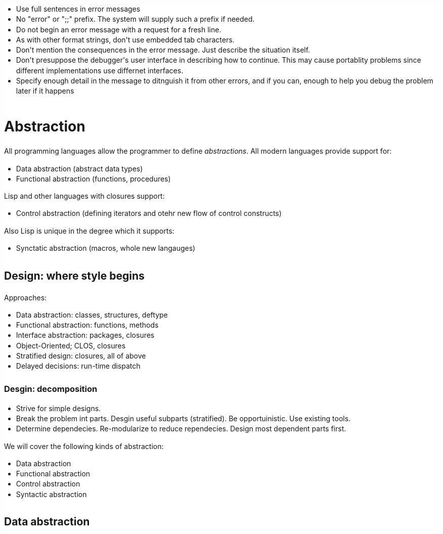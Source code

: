 - Use full sentences in error messages
- No "error" or ";;" prefix. The system will supply such a prefix if needed.
- Do not begin an error message with a request for a fresh line. 
- As with other format strings, don't use embedded tab characters.
- Don't mention the consequences in the error message. Just describe the situation itself.
- Don't presuppose the debugger's user interface in describing how to continue. This may cause portablity problems since different implementations use differnet interfaces.
- Specify enough detail in the message to ditnguish it from other errors, and if you can, enough to help you debug the problem later if it happens

# Abstraction

All programming languages allow the programmer to define *abstractions*. All modern languages provide support for:

- Data abstraction (abstract data types)
- Functional abstraction (functions, procedures)

Lisp and other languages with closures support:

- Control abstraction (defining iterators and otehr new flow of control constructs)

Also Lisp is unique in the degree which it supports:

- Synctatic abstraction (macros, whole new langauges)

## Design: where style begins

Approaches:

- Data abstraction: classes, structures, deftype
- Functional abstraction: functions, methods
- Interface abstraction: packages, closures
- Object-Oriented; CLOS, closures
- Stratified design: closures, all of above
- Delayed decisions: run-time dispatch

### Desgin: decomposition

- Strive for simple designs.
- Break the problem int parts. Desgin useful subparts (stratified). Be opportuinistic. Use existing tools. 
- Determine dependecies. Re-modularize to reduce rependecies. Design most dependent parts first.


We will cover the following kinds of abstraction:

- Data abstraction
- Functional abstraction
- Control abstraction
- Syntactic abstraction

## Data abstraction
